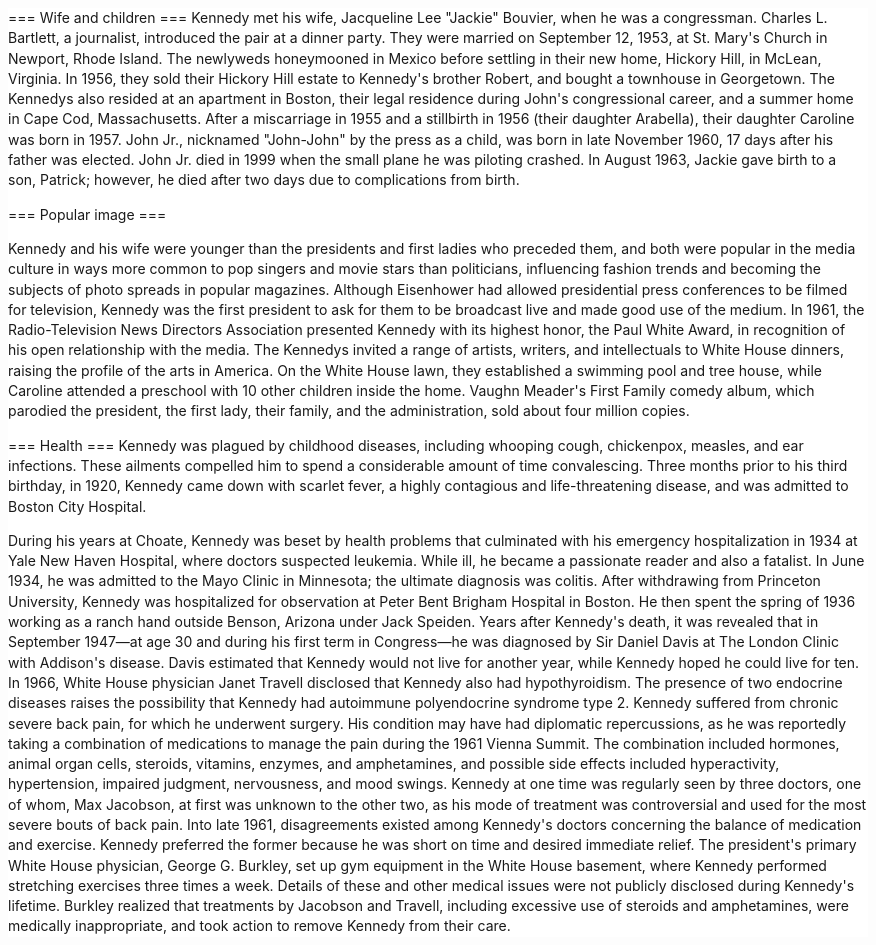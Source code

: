 
=== Wife and children ===
Kennedy met his wife, Jacqueline Lee "Jackie" Bouvier, when he was a congressman. Charles L. Bartlett, a journalist, introduced the pair at a dinner party. They were married on September 12, 1953, at St. Mary's Church in Newport, Rhode Island. The newlyweds honeymooned in Mexico before settling in their new home, Hickory Hill, in McLean, Virginia. In 1956, they sold their Hickory Hill estate to Kennedy's brother Robert, and bought a townhouse in Georgetown. The Kennedys also resided at an apartment in Boston, their legal residence during John's congressional career, and a summer home in Cape Cod, Massachusetts.
After a miscarriage in 1955 and a stillbirth in 1956 (their daughter Arabella), their daughter Caroline was born in 1957. John Jr., nicknamed "John-John" by the press as a child, was born in late November 1960, 17 days after his father was elected. John Jr. died in 1999 when the small plane he was piloting crashed. In August 1963, Jackie gave birth to a son, Patrick; however, he died after two days due to complications from birth.


=== Popular image ===

Kennedy and his wife were younger than the presidents and first ladies who preceded them, and both were popular in the media culture in ways more common to pop singers and movie stars than politicians, influencing fashion trends and becoming the subjects of photo spreads in popular magazines. Although Eisenhower had allowed presidential press conferences to be filmed for television, Kennedy was the first president to ask for them to be broadcast live and made good use of the medium. In 1961, the Radio-Television News Directors Association presented Kennedy with its highest honor, the Paul White Award, in recognition of his open relationship with the media.
The Kennedys invited a range of artists, writers, and intellectuals to White House dinners, raising the profile of the arts in America. On the White House lawn, they established a swimming pool and tree house, while Caroline attended a preschool with 10 other children inside the home.
Vaughn Meader's First Family comedy album, which parodied the president, the first lady, their family, and the administration, sold about four million copies.


=== Health ===
Kennedy was plagued by childhood diseases, including whooping cough, chickenpox, measles, and ear infections. These ailments compelled him to spend a considerable amount of time convalescing. Three months prior to his third birthday, in 1920, Kennedy came down with scarlet fever, a highly contagious and life-threatening disease, and was admitted to Boston City Hospital.

During his years at Choate, Kennedy was beset by health problems that culminated with his emergency hospitalization in 1934 at Yale New Haven Hospital, where doctors suspected leukemia. While ill, he became a passionate reader and also a fatalist. In June 1934, he was admitted to the Mayo Clinic in Minnesota; the ultimate diagnosis was colitis. After withdrawing from Princeton University, Kennedy was hospitalized for observation at Peter Bent Brigham Hospital in Boston. He then spent the spring of 1936 working as a ranch hand outside Benson, Arizona under Jack Speiden.
Years after Kennedy's death, it was revealed that in September 1947—at age 30 and during his first term in Congress—he was diagnosed by Sir Daniel Davis at The London Clinic with Addison's disease. Davis estimated that Kennedy would not live for another year, while Kennedy hoped he could live for ten. In 1966, White House physician Janet Travell disclosed that Kennedy also had hypothyroidism. The presence of two endocrine diseases raises the possibility that Kennedy had autoimmune polyendocrine syndrome type 2.
Kennedy suffered from chronic severe back pain, for which he underwent surgery. His condition may have had diplomatic repercussions, as he was reportedly taking a combination of medications to manage the pain during the 1961 Vienna Summit. The combination included hormones, animal organ cells, steroids, vitamins, enzymes, and amphetamines, and possible side effects included hyperactivity, hypertension, impaired judgment, nervousness, and mood swings. Kennedy at one time was regularly seen by three doctors, one of whom, Max Jacobson, at first was unknown to the other two, as his mode of treatment was controversial and used for the most severe bouts of back pain.
Into late 1961, disagreements existed among Kennedy's doctors concerning the balance of medication and exercise. Kennedy preferred the former because he was short on time and desired immediate relief. The president's primary White House physician, George G. Burkley, set up gym equipment in the White House basement, where Kennedy performed stretching exercises three times a week. Details of these and other medical issues were not publicly disclosed during Kennedy's lifetime. Burkley realized that treatments by Jacobson and Travell, including excessive use of steroids and amphetamines, were medically inappropriate, and took action to remove Kennedy from their care.
